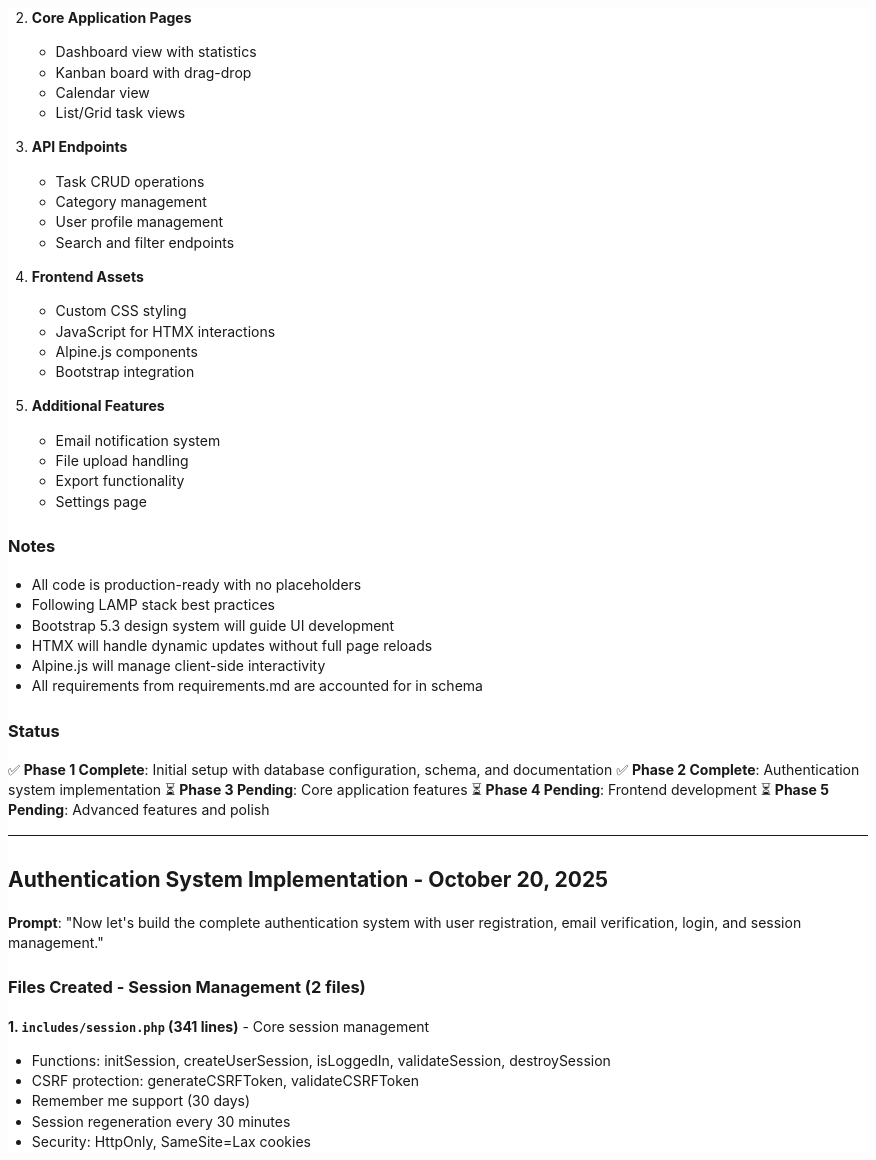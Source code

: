 2. **Core Application Pages**
   - Dashboard view with statistics
   - Kanban board with drag-drop
   - Calendar view
   - List/Grid task views

3. **API Endpoints**
   - Task CRUD operations
   - Category management
   - User profile management
   - Search and filter endpoints

4. **Frontend Assets**
   - Custom CSS styling
   - JavaScript for HTMX interactions
   - Alpine.js components
   - Bootstrap integration

5. **Additional Features**
   - Email notification system
   - File upload handling
   - Export functionality
   - Settings page

### Notes

- All code is production-ready with no placeholders
- Following LAMP stack best practices
- Bootstrap 5.3 design system will guide UI development
- HTMX will handle dynamic updates without full page reloads
- Alpine.js will manage client-side interactivity
- All requirements from requirements.md are accounted for in schema

### Status

✅ **Phase 1 Complete**: Initial setup with database configuration, schema, and documentation
✅ **Phase 2 Complete**: Authentication system implementation
⏳ **Phase 3 Pending**: Core application features
⏳ **Phase 4 Pending**: Frontend development
⏳ **Phase 5 Pending**: Advanced features and polish

---

## Authentication System Implementation - October 20, 2025

**Prompt**: "Now let's build the complete authentication system with user registration, email verification, login, and session management."

### Files Created - Session Management (2 files)

**1. `includes/session.php` (341 lines)** - Core session management
- Functions: initSession, createUserSession, isLoggedIn, validateSession, destroySession
- CSRF protection: generateCSRFToken, validateCSRFToken
- Remember me support (30 days)
- Session regeneration every 30 minutes
- Security: HttpOnly, SameSite=Lax cookies
